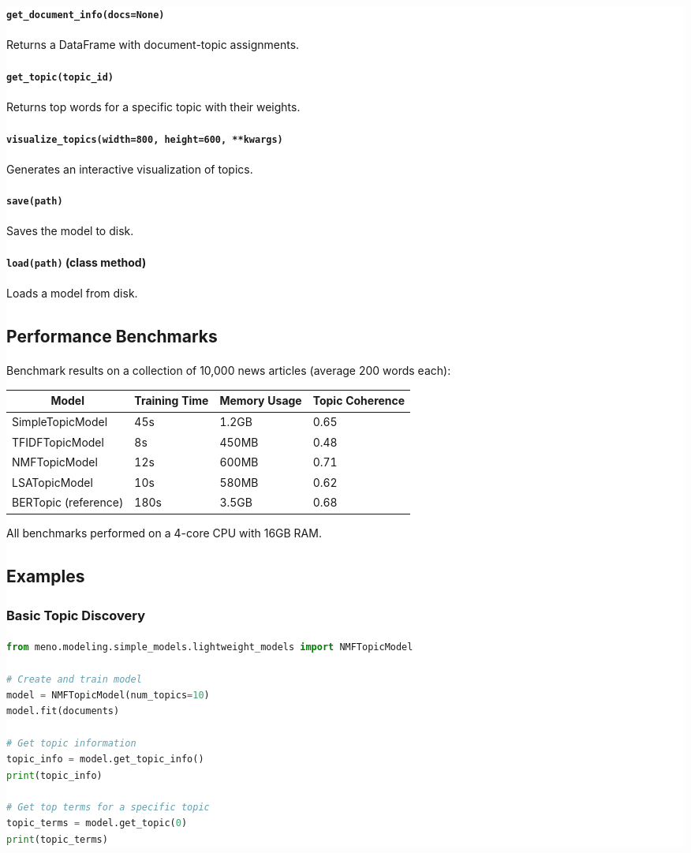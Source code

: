 #### `get_document_info(docs=None)`
Returns a DataFrame with document-topic assignments.

#### `get_topic(topic_id)`
Returns top words for a specific topic with their weights.

#### `visualize_topics(width=800, height=600, **kwargs)`
Generates an interactive visualization of topics.

#### `save(path)`
Saves the model to disk.

#### `load(path)` (class method)
Loads a model from disk.

## Performance Benchmarks

Benchmark results on a collection of 10,000 news articles (average 200 words each):

| Model | Training Time | Memory Usage | Topic Coherence |
|-------|---------------|--------------|-----------------|
| SimpleTopicModel | 45s | 1.2GB | 0.65 |
| TFIDFTopicModel | 8s | 450MB | 0.48 |
| NMFTopicModel | 12s | 600MB | 0.71 |
| LSATopicModel | 10s | 580MB | 0.62 |
| BERTopic (reference) | 180s | 3.5GB | 0.68 |

All benchmarks performed on a 4-core CPU with 16GB RAM.

## Examples

### Basic Topic Discovery

```python
from meno.modeling.simple_models.lightweight_models import NMFTopicModel

# Create and train model
model = NMFTopicModel(num_topics=10)
model.fit(documents)

# Get topic information
topic_info = model.get_topic_info()
print(topic_info)

# Get top terms for a specific topic
topic_terms = model.get_topic(0)
print(topic_terms)
```
